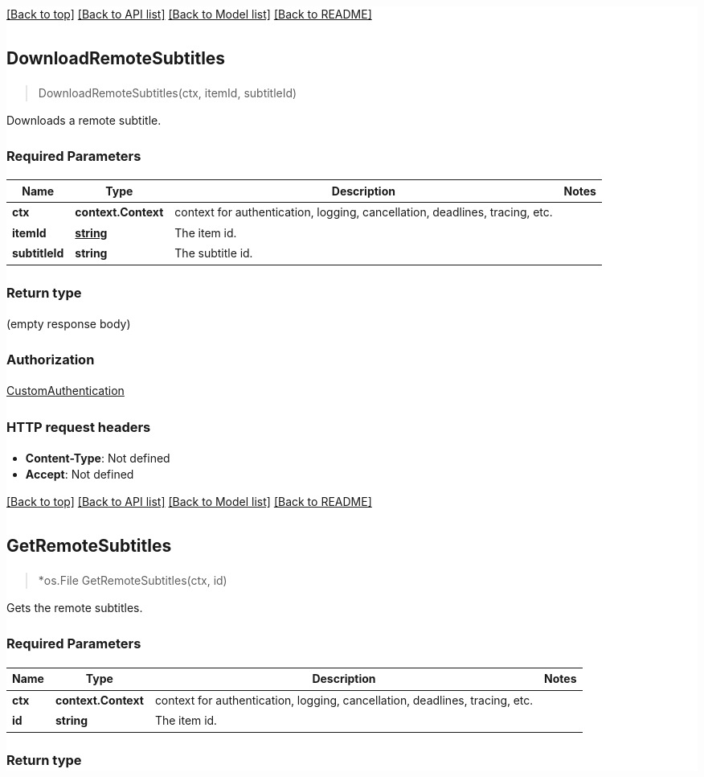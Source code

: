 [[Back to top]](#) [[Back to API list]](../README.md#documentation-for-api-endpoints)
[[Back to Model list]](../README.md#documentation-for-models)
[[Back to README]](../README.md)


## DownloadRemoteSubtitles

> DownloadRemoteSubtitles(ctx, itemId, subtitleId)

Downloads a remote subtitle.

### Required Parameters


Name | Type | Description  | Notes
------------- | ------------- | ------------- | -------------
**ctx** | **context.Context** | context for authentication, logging, cancellation, deadlines, tracing, etc.
**itemId** | [**string**](.md)| The item id. | 
**subtitleId** | **string**| The subtitle id. | 

### Return type

 (empty response body)

### Authorization

[CustomAuthentication](../README.md#CustomAuthentication)

### HTTP request headers

- **Content-Type**: Not defined
- **Accept**: Not defined

[[Back to top]](#) [[Back to API list]](../README.md#documentation-for-api-endpoints)
[[Back to Model list]](../README.md#documentation-for-models)
[[Back to README]](../README.md)


## GetRemoteSubtitles

> *os.File GetRemoteSubtitles(ctx, id)

Gets the remote subtitles.

### Required Parameters


Name | Type | Description  | Notes
------------- | ------------- | ------------- | -------------
**ctx** | **context.Context** | context for authentication, logging, cancellation, deadlines, tracing, etc.
**id** | **string**| The item id. | 

### Return type
